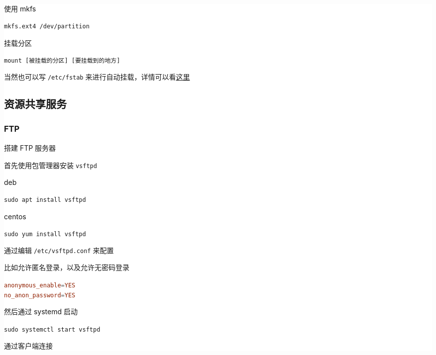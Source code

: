 使用 mkfs

```
mkfs.ext4 /dev/partition
```

挂载分区
```
mount [被挂载的分区] [要挂载到的地方]
```

当然也可以写 `/etc/fstab` 来进行自动挂载，详情可以看[这里](https://wiki.archlinux.org/title/Fstab_(%E7%AE%80%E4%BD%93%E4%B8%AD%E6%96%87)#%E8%87%AA%E5%8A%A8%E6%8C%82%E8%BD%BD)


## 资源共享服务

### FTP
搭建 FTP 服务器


首先使用包管理器安装 `vsftpd`

deb
```
sudo apt install vsftpd
```

centos
```
sudo yum install vsftpd
```

通过编辑 `/etc/vsftpd.conf` 来配置

比如允许匿名登录，以及允许无密码登录
```conf
anonymous_enable=YES
no_anon_password=YES
```

然后通过 systemd 启动

```
sudo systemctl start vsftpd
```

通过客户端连接

